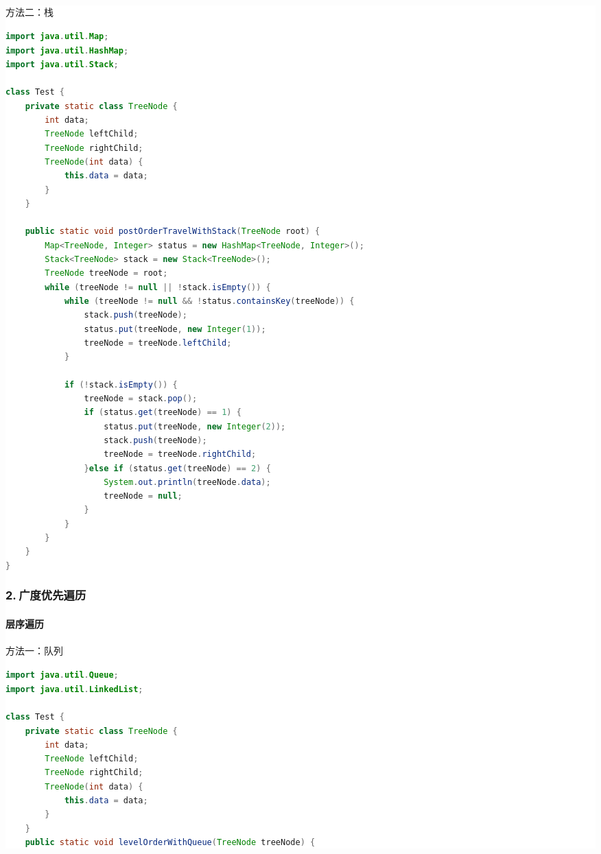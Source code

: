方法二：栈

```java
import java.util.Map;
import java.util.HashMap;
import java.util.Stack;

class Test {
    private static class TreeNode {
        int data;
        TreeNode leftChild;
        TreeNode rightChild;
        TreeNode(int data) {
            this.data = data;
        }
    }
    
    public static void postOrderTravelWithStack(TreeNode root) {
        Map<TreeNode, Integer> status = new HashMap<TreeNode, Integer>();
        Stack<TreeNode> stack = new Stack<TreeNode>();
        TreeNode treeNode = root;
        while (treeNode != null || !stack.isEmpty()) {
            while (treeNode != null && !status.containsKey(treeNode)) {
                stack.push(treeNode);
                status.put(treeNode, new Integer(1));
                treeNode = treeNode.leftChild;
            }
            
            if (!stack.isEmpty()) {
                treeNode = stack.pop();
                if (status.get(treeNode) == 1) {
                    status.put(treeNode, new Integer(2));
                    stack.push(treeNode);
                    treeNode = treeNode.rightChild;
                }else if (status.get(treeNode) == 2) {
                    System.out.println(treeNode.data);
                    treeNode = null;
                }
            }
        }
    }
}
```



### 2. 广度优先遍历

#### 层序遍历

方法一：队列

```java
import java.util.Queue;
import java.util.LinkedList;

class Test {
    private static class TreeNode {
        int data;
        TreeNode leftChild;
        TreeNode rightChild;
        TreeNode(int data) {
            this.data = data;
        }
    }
    public static void levelOrderWithQueue(TreeNode treeNode) {
```